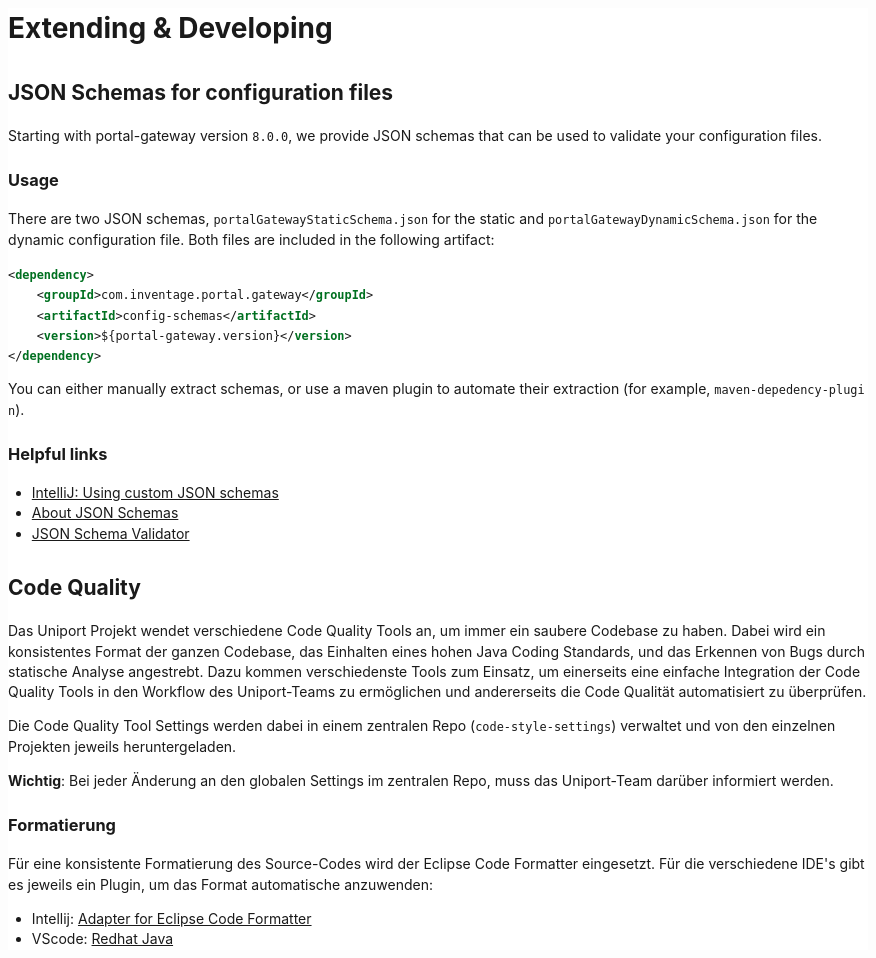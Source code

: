 # Extending & Developing

## JSON Schemas for configuration files

Starting with portal-gateway version `8.0.0`, we provide JSON schemas that can be used to validate your configuration files.

### Usage

There are two JSON schemas, `portalGatewayStaticSchema.json` for the static and `portalGatewayDynamicSchema.json` for the dynamic configuration file. Both files are included in the following artifact:

```xml
<dependency>
    <groupId>com.inventage.portal.gateway</groupId>
    <artifactId>config-schemas</artifactId>
    <version>${portal-gateway.version}</version>
</dependency>
```

You can either manually extract schemas, or use a maven plugin to automate their extraction (for example, `maven-depedency-plugin`).

### Helpful links

- [IntelliJ: Using custom JSON schemas](https://www.jetbrains.com/help/idea/json.html#ws_json_schema_add_custom)
- [About JSON Schemas](https://json-schema.org/)
- [JSON Schema Validator](https://www.jsonschemavalidator.net/)

## Code Quality

Das Uniport Projekt wendet verschiedene Code Quality Tools an, um immer ein saubere Codebase zu haben. Dabei wird ein konsistentes Format der ganzen Codebase, das Einhalten eines hohen Java Coding Standards, und das Erkennen von Bugs durch statische Analyse angestrebt. Dazu kommen verschiedenste Tools zum Einsatz, um einerseits eine einfache Integration der Code Quality Tools in den Workflow des Uniport-Teams zu ermöglichen und andererseits die Code Qualität automatisiert zu überprüfen.

Die Code Quality Tool Settings werden dabei in einem zentralen Repo (`code-style-settings`) verwaltet und von den einzelnen Projekten jeweils heruntergeladen.

**Wichtig**: Bei jeder Änderung an den globalen Settings im zentralen Repo, muss das Uniport-Team darüber informiert werden.

### Formatierung

Für eine konsistente Formatierung des Source-Codes wird der Eclipse Code Formatter eingesetzt. Für die verschiedene IDE's gibt es jeweils ein Plugin, um das Format automatische anzuwenden:

- Intellij: [Adapter for Eclipse Code Formatter](https://plugins.jetbrains.com/plugin/6546-adapter-for-eclipse-code-formatter)
- VScode: [Redhat Java](https://marketplace.visualstudio.com/items?itemName=redhat.java)
